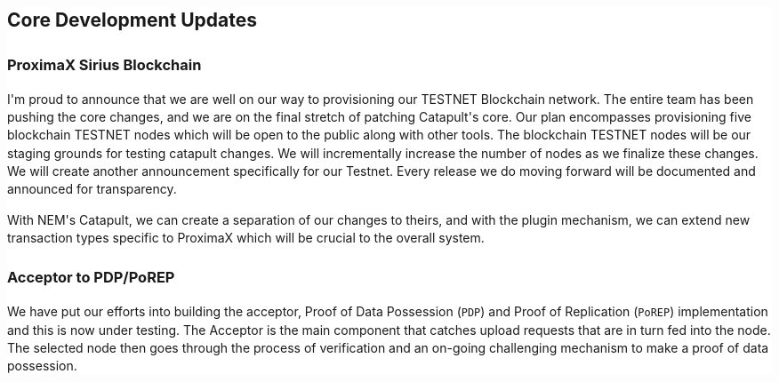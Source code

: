 
## Core Development Updates

### ProximaX Sirius Blockchain
I'm proud to announce that we are well on our way to provisioning our TESTNET Blockchain network. The entire team has been pushing the core changes, and we are on the final stretch of patching Catapult's core. Our plan encompasses provisioning five blockchain TESTNET nodes which will be open to the public along with other tools. The blockchain TESTNET nodes will be our staging grounds for testing catapult changes. We will incrementally increase the number of nodes as we finalize these changes. We will create another announcement specifically for our Testnet. Every release we do moving forward will be documented and announced for transparency.


With NEM's Catapult, we can create a separation of our changes to theirs, and with the plugin mechanism, we can extend new transaction types specific to ProximaX which will be crucial to the overall system. 

### Acceptor to PDP/PoREP
We have put our efforts into building the acceptor, Proof of Data Possession (`PDP`) and Proof of Replication (`PoREP`) implementation and this is now under testing. The Acceptor is the main component that catches upload requests that are in turn fed into the node. The selected node then goes through the process of verification and an on-going challenging mechanism to make a proof of data possession.
